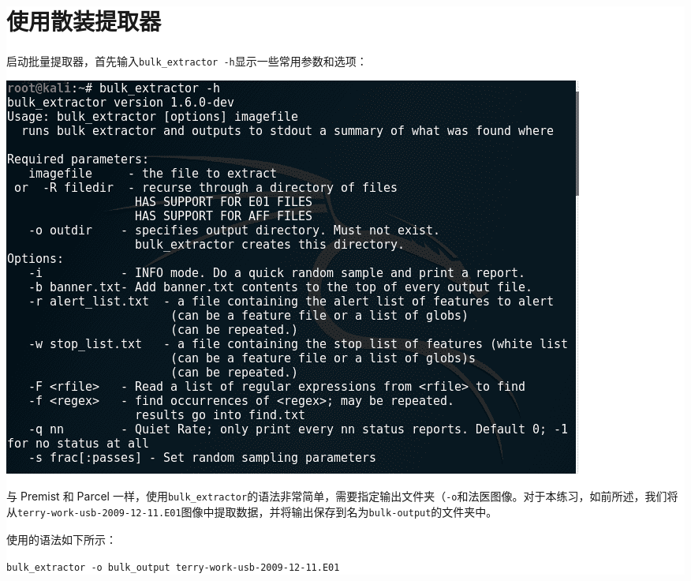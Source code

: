 # 使用散装提取器

启动批量提取器，首先输入`bulk_extractor -h`显示一些常用参数和选项：

![](img/44a57f8a-d554-48f1-8bec-d1260a93a4c1.png)

与 Premist 和 Parcel 一样，使用`bulk_extractor`的语法非常简单，需要指定输出文件夹（`-o`和法医图像。对于本练习，如前所述，我们将从`terry-work-usb-2009-12-11.E01`图像中提取数据，并将输出保存到名为`bulk-output`的文件夹中。

使用的语法如下所示：

```
bulk_extractor -o bulk_output terry-work-usb-2009-12-11.E01
```
